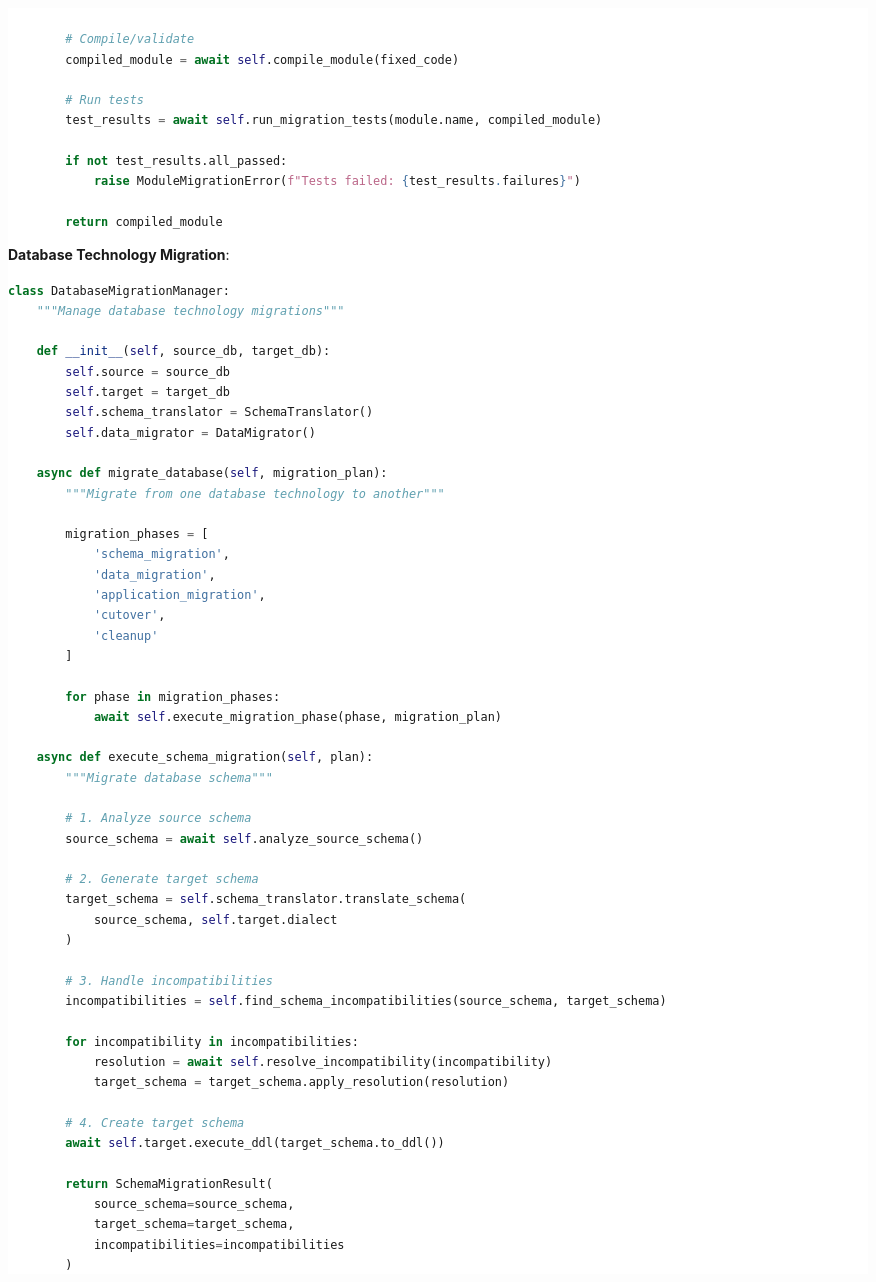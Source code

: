 ```python
        
        # Compile/validate
        compiled_module = await self.compile_module(fixed_code)
        
        # Run tests
        test_results = await self.run_migration_tests(module.name, compiled_module)
        
        if not test_results.all_passed:
            raise ModuleMigrationError(f"Tests failed: {test_results.failures}")
            
        return compiled_module
```

**Database Technology Migration**:
```python
class DatabaseMigrationManager:
    """Manage database technology migrations"""
    
    def __init__(self, source_db, target_db):
        self.source = source_db
        self.target = target_db
        self.schema_translator = SchemaTranslator()
        self.data_migrator = DataMigrator()
        
    async def migrate_database(self, migration_plan):
        """Migrate from one database technology to another"""
        
        migration_phases = [
            'schema_migration',
            'data_migration',
            'application_migration',
            'cutover',
            'cleanup'
        ]
        
        for phase in migration_phases:
            await self.execute_migration_phase(phase, migration_plan)
    
    async def execute_schema_migration(self, plan):
        """Migrate database schema"""
        
        # 1. Analyze source schema
        source_schema = await self.analyze_source_schema()
        
        # 2. Generate target schema
        target_schema = self.schema_translator.translate_schema(
            source_schema, self.target.dialect
        )
        
        # 3. Handle incompatibilities
        incompatibilities = self.find_schema_incompatibilities(source_schema, target_schema)
        
        for incompatibility in incompatibilities:
            resolution = await self.resolve_incompatibility(incompatibility)
            target_schema = target_schema.apply_resolution(resolution)
        
        # 4. Create target schema
        await self.target.execute_ddl(target_schema.to_ddl())
        
        return SchemaMigrationResult(
            source_schema=source_schema,
            target_schema=target_schema,
            incompatibilities=incompatibilities
        )
```